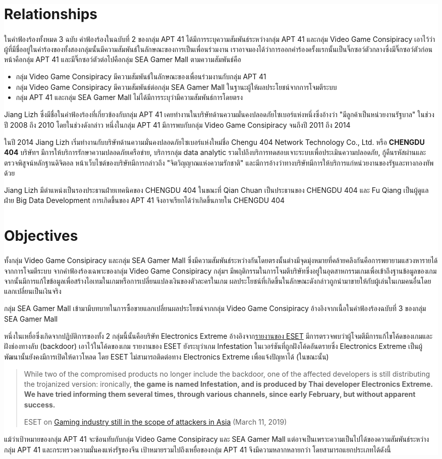 # Relationships

ในคำฟ้องร้องทั้งหมด 3 ฉบับ คำฟ้องร้องในฉบับที่ 2 ของกลุ่ม APT 41 ได้มีการระบุความสัมพันธ์ระหว่างกลุ่ม APT 41 และกลุ่ม Video Game Consipiracy เอาไว้ว่าผู้ที่มีชื่ออยู่ในคำร้องของทั้งสองกลุ่มนั้นมีความสัมพันธ์ในลักษณะของการเป็นเพื่อนร่วมงาน เราอาจมองได้ว่าการออกคำร้องครั้งแรกนั้นเป็นจิ๊กซอว์ตัวกลางซึ่งมีจิ๊กซอว์ตัวก่อนหน้าคือกลุ่ม APT 41 และมีจิ๊กซอว์ตัวต่อไปคือกลุ่ม SEA Gamer Mall ตามความสัมพันธ์คือ

- กลุ่ม Video Game Consipiracy มีความสัมพันธ์ในลักษณะของเพื่อนร่วมงานกับกลุ่ม APT 41
- กลุ่ม Video Game Consipiracy มีความสัมพันธ์ต่อกลุ่ม SEA Gamer Mall ในฐานะผู้ให้ผลประโยชน์จากการโจมตีระบบ
- กลุ่ม APT 41 และกลุ่ม SEA Gamer Mall ไม่ได้มีการระบุว่ามีความสัมพันธ์การโดยตรง

Jiang Lizh ซึ่งมีชื่อในคำฟ้องร้องที่เกี่ยวข้องกับกลุ่ม APT 41 เคยทำงานในบริษัทด้านความมั่นคงปลอดภัยไซเบอร์แห่งหนึ่งซึ่งอ้างว่า "มีลูกค้าเป็นหน่วยงานรัฐบาล" ในช่วงปี 2008 ถึง 2010 โดยในช่วงดังกล่าว หนึ่งในกลุ่ม APT 41 มีการพบกับกลุ่ม Video Game Consipiracy จนถึงปี 2011 ถึง 2014

ในปี 2014 Jiang Lizh เริ่มทำงานกับบริษัทด้านความมั่นคงปลอดภัยไซเบอร์แห่งใหม่ชื่อ Chengu 404 Network Technology Co., Ltd. หรือ **CHENGDU 404** บริษัทฯ มีการให้บริการรักษาความปลอดภัยเครือข่าย, บริการกลุ่ม data analytic รวมไปถึงบริการทดสอบเจาะระบบเพื่อประเมินความปลอดภัย, กู้คืนรหัสผ่านและตรวจพิสูจน์หลักฐานดิจิตอล หน้าเว็บไซต์ของบริษัทมีการกล่าวถึง "จิตวิญญาณแห่งความรักชาติ" และมีการอ้างว่าทางบริษัทมีการให้บริการแก่หน่วยงานของรัฐและทางกองทัพด้วย 

Jiang Lizh มีตำแหน่งเป็นรองประธานฝ่ายเทคนิคของ CHENGDU 404 ในขณะที่ Qian Chuan เป็นประธานของ CHENGDU 404 และ Fu Qiang เป็นผู้ดูแลฝ่าย Big Data Development การเกิดขึ้นของ APT 41 จึงอาจเรียกได้ว่าเกิดขึ้นภายใน CHENGDU 404

# Objectives

ทั้งกลุ่ม Video Game Consipiracy และกลุ่ม SEA Gamer Mall ซึ่งมีความสัมพันธ์ระหว่างกันโดยตรงนั้นต่างมีจุดมุ่งหมายที่คล้ายคลึงกันคือการพยายามแสวงหารายได้จากการโจมตีระบบ จากคำฟ้องร้องเฉพาะของกลุ่ม Video Game Consipiracy กลุ่มฯ มีพฤติกรรมในการโจมตีบริษัทซึ่งอยู่ในอุตสาหกรรมเกมเพื่อเข้าถึงฐานข้อมูลของเกม จากนั้นมีการแก้ไขข้อมูลเพื่อสร้างไอเทมในเกมหรือการเปลี่ยนแปลงเงินของตัวละครในเกม ผลประโยชน์ที่เกิดขึ้นในลักษณะดังกล่าวถูกนำมาขายให้กับผู้เล่นในเกมคนอื่นโดยแลกเปลี่ยนเป็นเงินจริง

กลุ่ม SEA Gamer Mall เข้ามามีบทบาทในการซื้อขายแลกเปลี่ยนผลประโยชน์จากกลุ่ม Video Game Consipiracy อ้างอิงจากเนื้อในคำฟ้องร้องฉบับที่ 3 ของกลุ่ม SEA Gamer Mall

หนึ่งในเหยื่อซึ่งเกิดจากปฏิบัติการของทั้ง 2 กลุ่มนี้นั้นคือบริษัท Electronics Extreme อ้างอิงจาก[รายงานของ ESET](https://www.welivesecurity.com/2019/03/11/gaming-industry-scope-attackers-asia/)  มีการตรวจพบว่าผู้โจมตีมีการแก้ไขโค้ดของเกมและฝังช่องทางลับ (backdoor) เอาไว้ในโค้ดของเกม รายงานของ ESET ยังระบุว่าเกม Infestation ในเวอร์ชันที่ถูกฝังโค้ดอันตรายซึ่ง Electronics Extreme เป็นผู้พัฒนานั้นยังคงมีการเปิดให้ดาวโหลด โดย ESET ไม่สามารถติดต่อทาง Electronics Extreme เพื่อแจ้งปัญหาได้ (ในขณะนั้น)

> While two of the compromised products no longer include the backdoor, one of the affected developers is still distributing the trojanized version: ironically, **the game is named Infestation, and is produced by Thai developer Electronics Extreme. We have tried informing them several times, through various channels, since early February, but without apparent success.**
>
> ESET on [Gaming industry still in the scope of attackers in Asia](https://www.welivesecurity.com/2019/03/11/gaming-industry-scope-attackers-asia/) (March 11, 2019)

แม้ว่าเป้าหมายของกลุ่ม APT 41 จะซ้อนทับกับกลุ่ม Video Game Consipiracy และ SEA Gamer Mall แต่อาจเป็นเพราะความเป็นไปได้ของความสัมพันธ์ระหว่างกลุ่ม APT 41 และกระทรวงความมั่นคงแห่งรัฐของจีน เป้าหมายรวมไปถึงเหยื่อของกลุ่ม APT 41 จึงมีความหลากหลายกว่า โดยสามารถแยกประเภทได้ดังนี้
